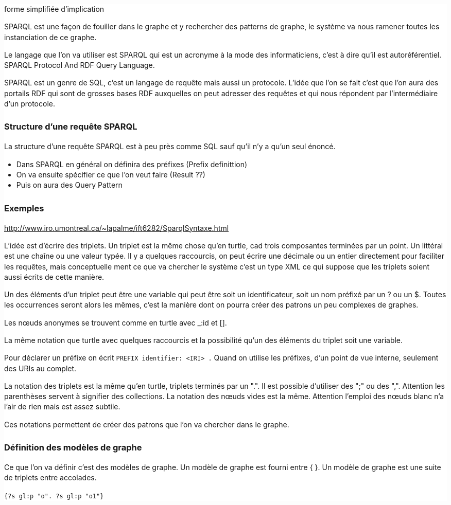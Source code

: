 forme simplifiée d’implication

SPARQL est une façon de fouiller dans le graphe et y rechercher des patterns de graphe, le système va nous ramener toutes les instanciation de ce graphe.

Le langage que l’on va utiliser est SPARQL qui est un acronyme à la mode des informaticiens, c’est à dire qu’il est autoréférentiel. SPARQL Protocol And RDF Query Language.

SPARQL est un genre de SQL, c’est un langage de requête mais aussi un protocole. L’idée que l’on se fait c’est que l’on aura des portails RDF qui sont de grosses bases RDF auxquelles on peut adresser des requêtes et qui nous répondent par l’intermédiaire d’un protocole.

### Structure d’une requête SPARQL

La structure d’une requête SPARQL est à peu près comme SQL sauf qu’il n’y a qu’un seul énoncé.

- Dans SPARQL en général on définira des préfixes (Prefix definittion)
- On va ensuite spécifier ce que l’on veut faire (Result ??)
- Puis on aura des Query Pattern

### Exemples

http://www.iro.umontreal.ca/~lapalme/ift6282/SparqlSyntaxe.html

L’idée est d’écrire des triplets. Un triplet est la même chose qu’en turtle, cad trois composantes terminées par un point. Un littéral est une chaîne ou une valeur typée. Il y a quelques raccourcis, on peut écrire une décimale ou un entier directement pour faciliter les requêtes, mais conceptuelle ment ce que va chercher le système c’est un type XML ce qui suppose que les triplets soient aussi écrits de cette manière.

Un des éléments d’un triplet peut être une variable qui peut être soit un identificateur, soit un nom préfixé par un ? ou un $. Toutes les occurrences seront alors les mêmes, c’est la manière dont on pourra créer des patrons un peu complexes de graphes. 

Les nœuds anonymes se trouvent comme en turtle avec _:id et [].

La même notation que turtle avec quelques raccourcis et la possibilité qu’un des éléments du triplet soit une variable.

Pour déclarer un préfixe on écrit `PREFIX identifier: <IRI> .` Quand on utilise les préfixes, d’un point de vue interne, seulement des URIs au complet.

La notation des triplets est la même qu’en turtle, triplets terminés par un ".". Il est possible d’utiliser des ";" ou des ",". Attention les parenthèses servent à signifier des collections. La notation des nœuds vides est la même. Attention l’emploi des nœuds blanc n’a l’air de rien mais est assez subtile.

Ces notations permettent de créer des patrons que l’on va chercher dans le graphe.

### Définition des modèles de graphe

Ce que l’on va définir c’est des modèles de graphe. Un modèle de graphe est fourni entre { }. Un modèle de graphe est une suite de triplets entre accolades. 

```
{?s gl:p "o". ?s gl:p "o1"}
```
